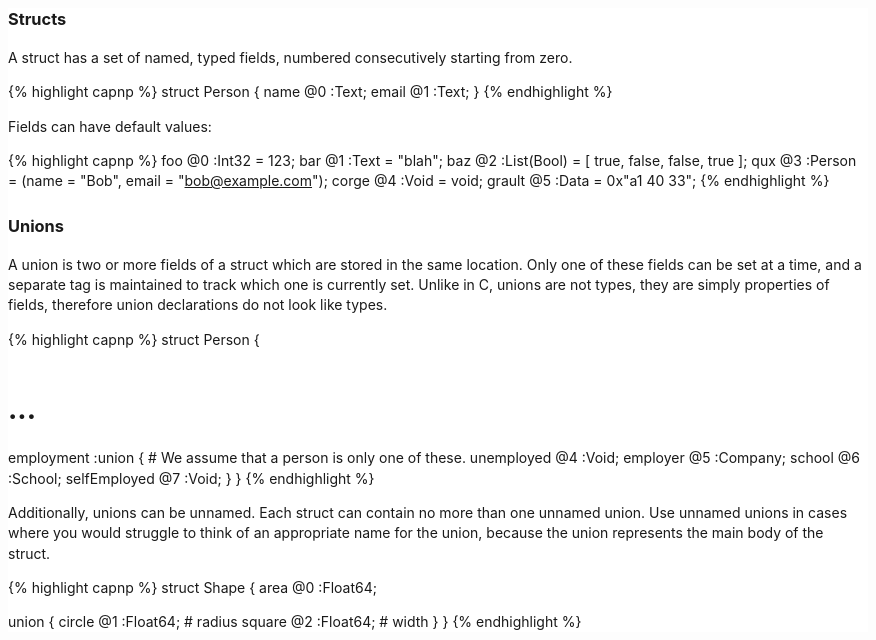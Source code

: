 ### Structs

A struct has a set of named, typed fields, numbered consecutively starting from zero.

{% highlight capnp %}
struct Person {
  name @0 :Text;
  email @1 :Text;
}
{% endhighlight %}

Fields can have default values:

{% highlight capnp %}
foo @0 :Int32 = 123;
bar @1 :Text = "blah";
baz @2 :List(Bool) = [ true, false, false, true ];
qux @3 :Person = (name = "Bob", email = "bob@example.com");
corge @4 :Void = void;
grault @5 :Data = 0x"a1 40 33";
{% endhighlight %}

### Unions

A union is two or more fields of a struct which are stored in the same location. Only one of
these fields can be set at a time, and a separate tag is maintained to track which one is
currently set. Unlike in C, unions are not types, they are simply properties of fields, therefore
union declarations do not look like types.

{% highlight capnp %}
struct Person {
  # ...

  employment :union {
    # We assume that a person is only one of these.
    unemployed @4 :Void;
    employer @5 :Company;
    school @6 :School;
    selfEmployed @7 :Void;
  }
}
{% endhighlight %}

Additionally, unions can be unnamed.  Each struct can contain no more than one unnamed union.  Use
unnamed unions in cases where you would struggle to think of an appropriate name for the union,
because the union represents the main body of the struct.

{% highlight capnp %}
struct Shape {
  area @0 :Float64;

  union {
    circle @1 :Float64;      # radius
    square @2 :Float64;      # width
  }
}
{% endhighlight %}
